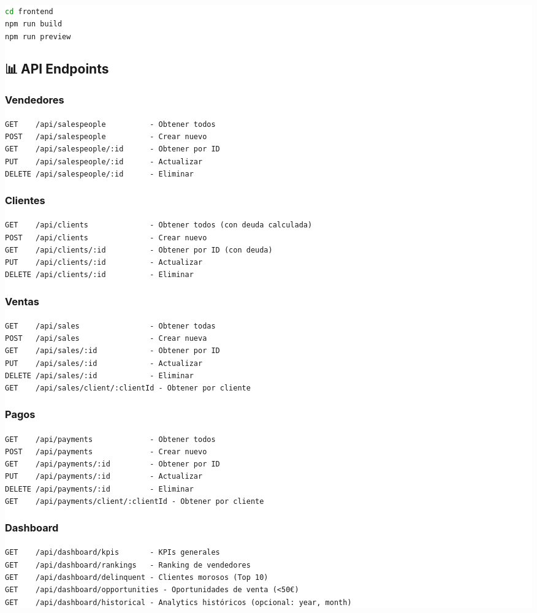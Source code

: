 ```bash
cd frontend
npm run build
npm run preview
```

## 📊 API Endpoints

### Vendedores

```
GET    /api/salespeople          - Obtener todos
POST   /api/salespeople          - Crear nuevo
GET    /api/salespeople/:id      - Obtener por ID
PUT    /api/salespeople/:id      - Actualizar
DELETE /api/salespeople/:id      - Eliminar
```

### Clientes

```
GET    /api/clients              - Obtener todos (con deuda calculada)
POST   /api/clients              - Crear nuevo
GET    /api/clients/:id          - Obtener por ID (con deuda)
PUT    /api/clients/:id          - Actualizar
DELETE /api/clients/:id          - Eliminar
```

### Ventas

```
GET    /api/sales                - Obtener todas
POST   /api/sales                - Crear nueva
GET    /api/sales/:id            - Obtener por ID
PUT    /api/sales/:id            - Actualizar
DELETE /api/sales/:id            - Eliminar
GET    /api/sales/client/:clientId - Obtener por cliente
```

### Pagos

```
GET    /api/payments             - Obtener todos
POST   /api/payments             - Crear nuevo
GET    /api/payments/:id         - Obtener por ID
PUT    /api/payments/:id         - Actualizar
DELETE /api/payments/:id         - Eliminar
GET    /api/payments/client/:clientId - Obtener por cliente
```

### Dashboard

```
GET    /api/dashboard/kpis       - KPIs generales
GET    /api/dashboard/rankings   - Ranking de vendedores
GET    /api/dashboard/delinquent - Clientes morosos (Top 10)
GET    /api/dashboard/opportunities - Oportunidades de venta (<50€)
GET    /api/dashboard/historical - Analytics históricos (opcional: year, month)
```
